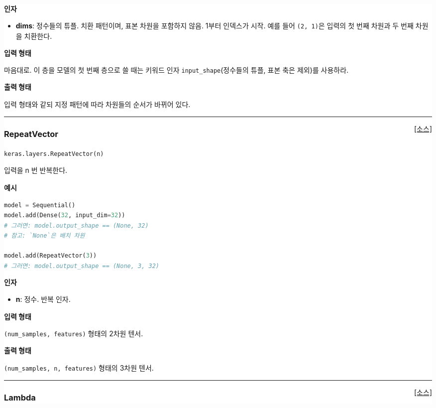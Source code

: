 __인자__

- __dims__: 정수들의 튜플. 치환 패턴이며, 표본 차원을
    포함하지 않음. 1부터 인덱스가 시작.
    예를 들어 `(2, 1)`은 입력의 첫 번째 차원과
    두 번째 차원을 치환한다.

__입력 형태__

마음대로. 이 층을 모델의 첫 번째 층으로 쓸 때는
키워드 인자 `input_shape`(정수들의 튜플, 표본 축은
제외)를 사용하라.

__출력 형태__

입력 형태와 같되 지정 패턴에 따라 차원들의 순서가
바뀌어 있다.

----

<span style="float:right;">[[소스]](https://github.com/keras-team/keras/blob/master/keras/layers/core.py#L519)</span>
### RepeatVector

```python
keras.layers.RepeatVector(n)
```

입력을 n 번 반복한다.

__예시__


```python
model = Sequential()
model.add(Dense(32, input_dim=32))
# 그러면: model.output_shape == (None, 32)
# 참고: `None`은 배치 차원

model.add(RepeatVector(3))
# 그러면: model.output_shape == (None, 3, 32)
```

__인자__

- __n__: 정수. 반복 인자.

__입력 형태__

`(num_samples, features)` 형태의 2차원 텐서.

__출력 형태__

`(num_samples, n, features)` 형태의 3차원 텐서.

----

<span style="float:right;">[[소스]](https://github.com/keras-team/keras/blob/master/keras/layers/core.py#L561)</span>
### Lambda
